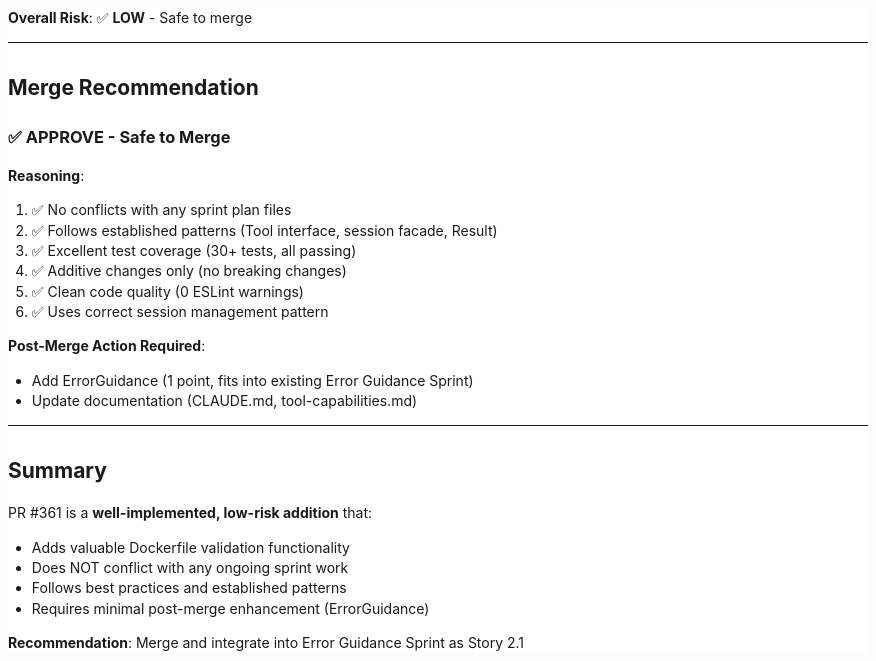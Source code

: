 **Overall Risk**: ✅ **LOW** - Safe to merge

---

## Merge Recommendation

### ✅ **APPROVE - Safe to Merge**

**Reasoning**:
1. ✅ No conflicts with any sprint plan files
2. ✅ Follows established patterns (Tool interface, session facade, Result<T>)
3. ✅ Excellent test coverage (30+ tests, all passing)
4. ✅ Additive changes only (no breaking changes)
5. ✅ Clean code quality (0 ESLint warnings)
6. ✅ Uses correct session management pattern

**Post-Merge Action Required**:
- Add ErrorGuidance (1 point, fits into existing Error Guidance Sprint)
- Update documentation (CLAUDE.md, tool-capabilities.md)

---

## Summary

PR #361 is a **well-implemented, low-risk addition** that:
- Adds valuable Dockerfile validation functionality
- Does NOT conflict with any ongoing sprint work
- Follows best practices and established patterns
- Requires minimal post-merge enhancement (ErrorGuidance)

**Recommendation**: Merge and integrate into Error Guidance Sprint as Story 2.1
